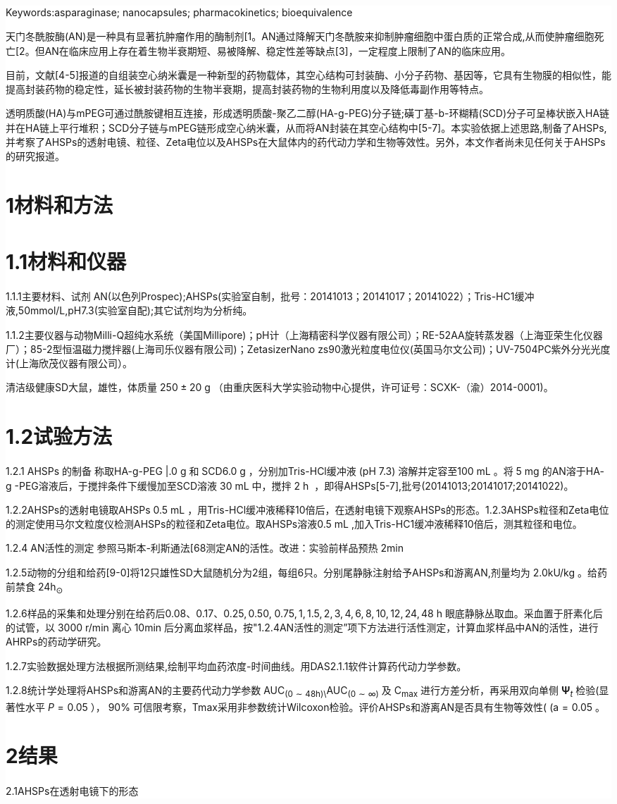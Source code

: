 Keywords:asparaginase; nanocapsules; pharmacokinetics; bioequivalence

天门冬酰胺酶(AN)是一种具有显著抗肿瘤作用的酶制剂[1。AN通过降解天门冬酰胺来抑制肿瘤细胞中蛋白质的正常合成,从而使肿瘤细胞死亡[2。但AN在临床应用上存在着生物半衰期短、易被降解、稳定性差等缺点[3]，一定程度上限制了AN的临床应用。

目前，文献[4-5]报道的自组装空心纳米囊是一种新型的药物载体，其空心结构可封装酶、小分子药物、基因等，它具有生物膜的相似性，能提高封装药物的稳定性，延长被封装药物的生物半衰期，提高封装药物的生物利用度以及降低毒副作用等特点。

透明质酸(HA)与mPEG可通过酰胺键相互连接，形成透明质酸-聚乙二醇(HA-g-PEG)分子链;磺丁基-b-环糊精(SCD)分子可呈棒状嵌入HA链并在HA链上平行堆积；SCD分子链与mPEG链形成空心纳米囊，从而将AN封装在其空心结构中[5-7]。本实验依据上述思路,制备了AHSPs,并考察了AHSPs的透射电镜、粒径、Zeta电位以及AHSPs在大鼠体内的药代动力学和生物等效性。另外，本文作者尚未见任何关于AHSPs的研究报道。

# 1材料和方法

# 1.1材料和仪器

1.1.1主要材料、试剂 AN(以色列Prospec);AHSPs(实验室自制，批号：20141013；20141017；20141022）；Tris-HC1缓冲液,50mmol/L,pH7.3(实验室自配);其它试剂均为分析纯。

1.1.2主要仪器与动物Milli-Q超纯水系统（美国Millipore)；pH计（上海精密科学仪器有限公司）；RE-52AA旋转蒸发器（上海亚荣生化仪器厂）；85-2型恒温磁力搅拌器(上海司乐仪器有限公司)；ZetasizerNano zs90激光粒度电位仪(英国马尔文公司)；UV-7504PC紫外分光光度计(上海欣茂仪器有限公司）。

清洁级健康SD大鼠，雄性，体质量 $2 5 0 { \pm } 2 0 \ \mathrm { g }$ （由重庆医科大学实验动物中心提供，许可证号：SCXK-（渝）2014-0001)。

# 1.2试验方法

1.2.1 AHSPs 的制备 称取HA-g-PEG $\lvert . 0 \ \mathrm { g }$ 和 SCD$6 . 0 \ \mathrm { g }$ ，分别加Tris-HCl缓冲液 $\left( \mathrm { p H } \ 7 . 3 \right)$ 溶解并定容至$1 0 0 ~ \mathrm { { m L } }$ 。将 $5 ~ \mathrm { m g }$ 的AN溶于HA- $\mathrm { g }$ -PEG溶液后，于搅拌条件下缓慢加至SCD溶液 $3 0 ~ \mathrm { m L }$ 中，搅拌 $2 \mathrm { ~ h ~ }$ ，即得AHSPs[5-7],批号(20141013;20141017;20141022)。

1.2.2AHSPs的透射电镜取AHSPs $0 . 5 ~ \mathrm { m L }$ ，用Tris-HCl缓冲液稀释10倍后，在透射电镜下观察AHSPs的形态。1.2.3AHSPs粒径和Zeta电位的测定使用马尔文粒度仪检测AHSPs的粒径和Zeta电位。取AHSPs溶液$0 . 5 ~ \mathrm { m L }$ ,加入Tris-HC1缓冲液稀释10倍后，测其粒径和电位。

1.2.4 AN活性的测定 参照马斯本-利斯通法[68测定AN的活性。改进：实验前样品预热 $2 \mathrm { m i n }$

1.2.5动物的分组和给药[9-0]将12只雄性SD大鼠随机分为2组，每组6只。分别尾静脉注射给予AHSPs和游离AN,剂量均为 $2 . 0 \mathrm { k U / k g }$ 。给药前禁食 $2 4 \mathrm { h } _ { \odot }$

1.2.6样品的采集和处理分别在给药后0.08、0.17、$0 . 2 5 , 0 . 5 0 , \ 0 . 7 5 , 1 , 1 . 5 , 2 , 3 , 4 , 6 , 8 , 1 0 , 1 2 , 2 4 , 4 8 \ \mathrm { h }$ 眼底静脉丛取血。采血置于肝素化后的试管，以 $3 0 0 0 ~ \mathrm { r / m i n }$ 离心 $1 0 \mathrm { m i n }$ 后分离血浆样品，按"1.2.4AN活性的测定”项下方法进行活性测定，计算血浆样品中AN的活性，进行AHRPs的药动学研究。

1.2.7实验数据处理方法根据所测结果,绘制平均血药浓度-时间曲线。用DAS2.1.1软件计算药代动力学参数。

1.2.8统计学处理将AHSPs和游离AN的主要药代动力学参数 $\mathrm { A U C } _ { ( 0 \sim 4 8 \mathrm { h } ) \setminus } \mathrm { A U C } _ { ( 0 \sim \infty ) }$ 及 $\mathrm { { C } _ { \mathrm { { m a x } } } }$ 进行方差分析，再采用双向单侧 $\mathbf { \Psi } _ { t }$ 检验(显著性水平 $\scriptstyle P = 0 . 0 5$ ）， $90 \%$ 可信限考察，Tmax采用非参数统计Wilcoxon检验。评价AHSPs和游离AN是否具有生物等效性( $\scriptstyle \mathrm { ( a = 0 . 0 5 }$ 。

# 2结果

2.1AHSPs在透射电镜下的形态
